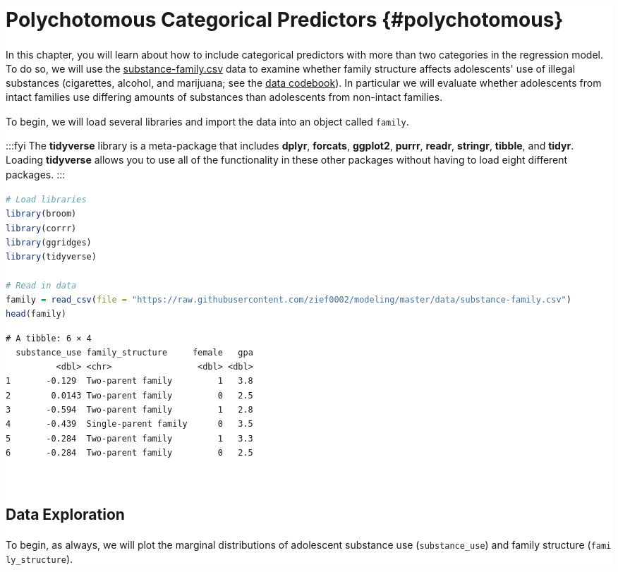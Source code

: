 # Polychotomous Categorical Predictors {#polychotomous}




In this chapter, you will learn about how to include categorical predictors with more than two categories in the regression model. To do so, we will use the [substance-family.csv](https://raw.githubusercontent.com/zief0002/modeling/master/data/substance-family.csv) data to examine whether family structure affects adolescents' use of illegal substances (cigarettes, alcohol, and marijuana; see the [data codebook](http://zief0002.github.io/epsy-8251/codebooks/substance-family.html)). In particular we will evaluate whether adolescents from intact families use differing amounts of substances than adolescents from non-intact families.

To begin, we will load several libraries and import the data into an object called `family`.

:::fyi
The **tidyverse** library is a meta-package that includes **dplyr**, **forcats**, **ggplot2**, **purrr**, **readr**, **stringr**, **tibble**, and **tidyr**. Loading **tidyverse** allows you to use all of the functionality in these other packages without having to load eight different packages.
:::


```r
# Load libraries
library(broom)
library(corrr)
library(ggridges)
library(tidyverse)

# Read in data
family = read_csv(file = "https://raw.githubusercontent.com/zief0002/modeling/master/data/substance-family.csv")
head(family)
```

```
# A tibble: 6 × 4
  substance_use family_structure     female   gpa
          <dbl> <chr>                 <dbl> <dbl>
1       -0.129  Two-parent family         1   3.8
2        0.0143 Two-parent family         0   2.5
3       -0.594  Two-parent family         1   2.8
4       -0.439  Single-parent family      0   3.5
5       -0.284  Two-parent family         1   3.3
6       -0.284  Two-parent family         0   2.5
```

<br />


## Data Exploration

To begin, as always, we will plot the marginal distributions of adolescent substance use (`substance_use`) and family structure (`family_structure`). 
